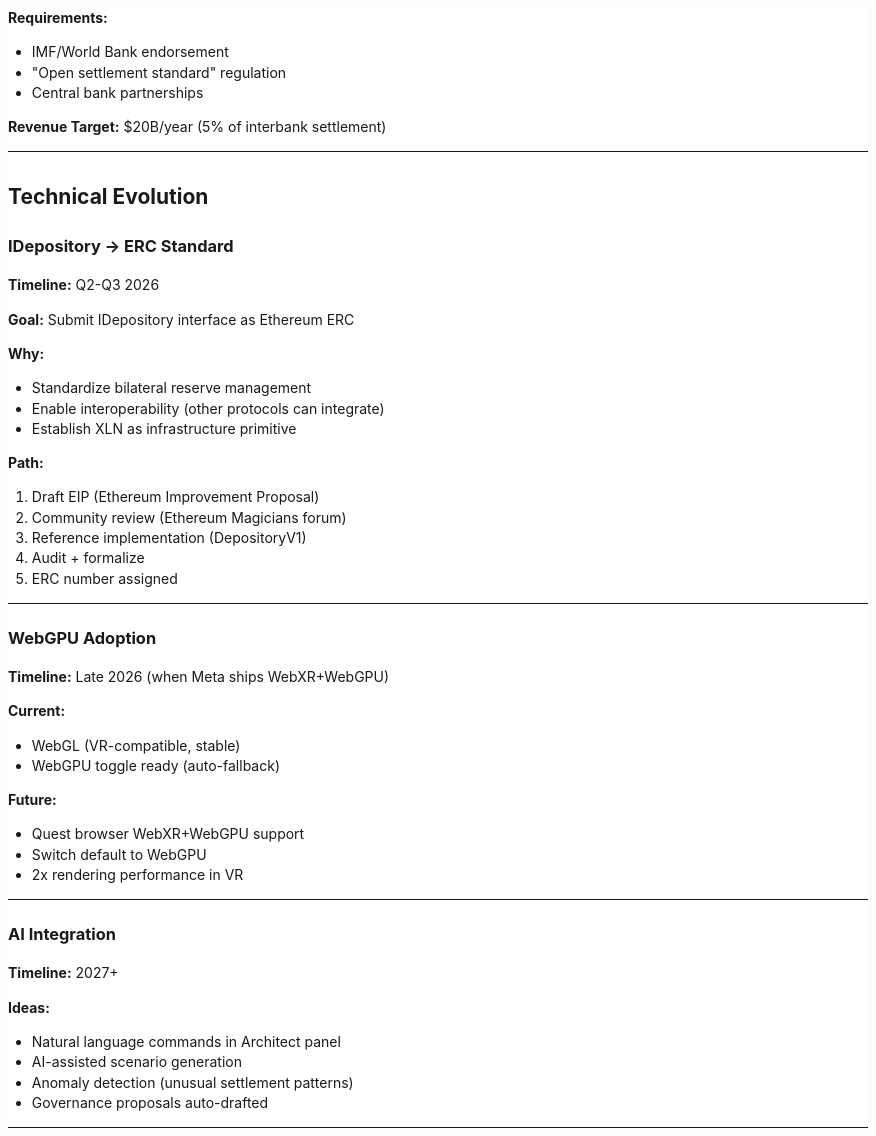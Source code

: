 **Requirements:**
- IMF/World Bank endorsement
- "Open settlement standard" regulation
- Central bank partnerships

**Revenue Target:** $20B/year (5% of interbank settlement)

---

## Technical Evolution

### IDepository → ERC Standard
**Timeline:** Q2-Q3 2026

**Goal:** Submit IDepository interface as Ethereum ERC

**Why:**
- Standardize bilateral reserve management
- Enable interoperability (other protocols can integrate)
- Establish XLN as infrastructure primitive

**Path:**
1. Draft EIP (Ethereum Improvement Proposal)
2. Community review (Ethereum Magicians forum)
3. Reference implementation (DepositoryV1)
4. Audit + formalize
5. ERC number assigned

---

### WebGPU Adoption
**Timeline:** Late 2026 (when Meta ships WebXR+WebGPU)

**Current:**
- WebGL (VR-compatible, stable)
- WebGPU toggle ready (auto-fallback)

**Future:**
- Quest browser WebXR+WebGPU support
- Switch default to WebGPU
- 2x rendering performance in VR

---

### AI Integration
**Timeline:** 2027+

**Ideas:**
- Natural language commands in Architect panel
- AI-assisted scenario generation
- Anomaly detection (unusual settlement patterns)
- Governance proposals auto-drafted

---

